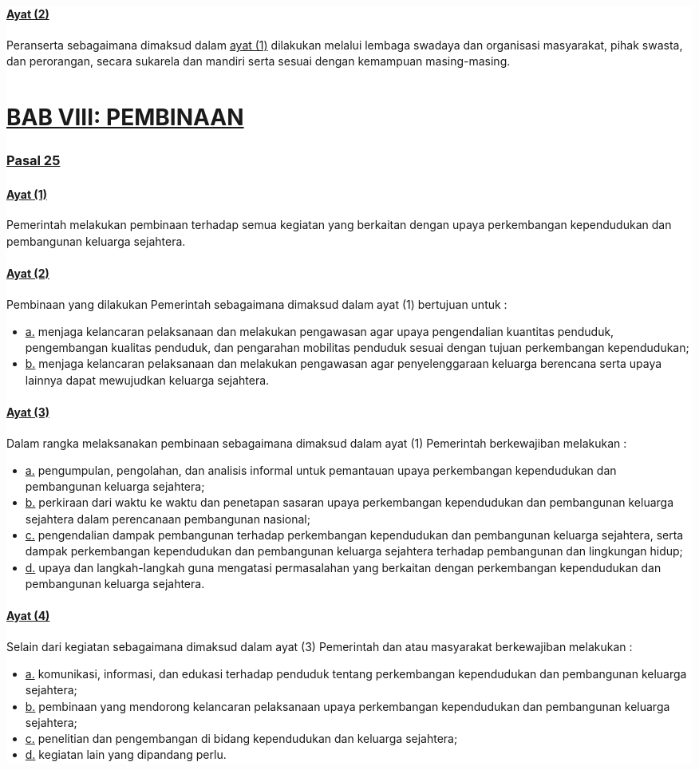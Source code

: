 #### [Ayat (2)](http://example.org/legal/peraturan/uu/1992/10/pasal/0024/versi/19920416/ayat/0002)
Peranserta sebagaimana dimaksud dalam [ayat (1)](http://example.org/legal/peraturan/uu/1992/10/pasal/0024/versi/19920416/ayat/0001) dilakukan melalui lembaga swadaya dan organisasi masyarakat, pihak swasta, dan perorangan, secara sukarela dan mandiri serta sesuai dengan kemampuan masing-masing.
 


# [BAB VIII: PEMBINAAN](http://example.org/legal/peraturan/uu/1992/10/bab/0008)

### [Pasal 25](http://example.org/legal/peraturan/uu/1992/10/pasal/0025)

#### [Ayat (1)](http://example.org/legal/peraturan/uu/1992/10/pasal/0025/versi/19920416/ayat/0001)
Pemerintah melakukan pembinaan terhadap semua kegiatan yang berkaitan dengan upaya perkembangan kependudukan dan pembangunan keluarga sejahtera.

#### [Ayat (2)](http://example.org/legal/peraturan/uu/1992/10/pasal/0025/versi/19920416/ayat/0002)
Pembinaan yang dilakukan Pemerintah sebagaimana dimaksud dalam ayat (1) bertujuan untuk :
* [a.](http://example.org/legal/peraturan/uu/1992/10/pasal/0025/versi/19920416/ayat/0002/huruf/a) menjaga kelancaran pelaksanaan dan melakukan pengawasan agar upaya pengendalian kuantitas penduduk, pengembangan kualitas penduduk, dan pengarahan mobilitas penduduk sesuai dengan tujuan perkembangan kependudukan;
* [b.](http://example.org/legal/peraturan/uu/1992/10/pasal/0025/versi/19920416/ayat/0002/huruf/b) menjaga kelancaran pelaksanaan dan melakukan pengawasan agar penyelenggaraan keluarga berencana serta upaya lainnya dapat mewujudkan keluarga sejahtera.

#### [Ayat (3)](http://example.org/legal/peraturan/uu/1992/10/pasal/0025/versi/19920416/ayat/0003)
Dalam rangka melaksanakan pembinaan sebagaimana dimaksud dalam ayat (1) Pemerintah berkewajiban melakukan :
* [a.](http://example.org/legal/peraturan/uu/1992/10/pasal/0025/versi/19920416/ayat/0003/huruf/a) pengumpulan, pengolahan, dan analisis informal untuk pemantauan upaya perkembangan kependudukan dan pembangunan keluarga sejahtera;
* [b.](http://example.org/legal/peraturan/uu/1992/10/pasal/0025/versi/19920416/ayat/0003/huruf/b) perkiraan dari waktu ke waktu dan penetapan sasaran upaya perkembangan kependudukan dan pembangunan keluarga sejahtera dalam perencanaan pembangunan nasional;
* [c.](http://example.org/legal/peraturan/uu/1992/10/pasal/0025/versi/19920416/ayat/0003/huruf/c) pengendalian dampak pembangunan terhadap perkembangan kependudukan dan pembangunan keluarga sejahtera, serta dampak perkembangan kependudukan dan pembangunan keluarga sejahtera terhadap pembangunan dan lingkungan hidup;
* [d.](http://example.org/legal/peraturan/uu/1992/10/pasal/0025/versi/19920416/ayat/0003/huruf/d) upaya dan langkah-langkah guna mengatasi permasalahan yang berkaitan dengan perkembangan kependudukan dan pembangunan keluarga sejahtera.

#### [Ayat (4)](http://example.org/legal/peraturan/uu/1992/10/pasal/0025/versi/19920416/ayat/0004)
Selain dari kegiatan sebagaimana dimaksud dalam ayat (3) Pemerintah dan atau masyarakat berkewajiban melakukan :
* [a.](http://example.org/legal/peraturan/uu/1992/10/pasal/0025/versi/19920416/ayat/0004/huruf/a) komunikasi, informasi, dan edukasi terhadap penduduk tentang perkembangan kependudukan dan pembangunan keluarga sejahtera;
* [b.](http://example.org/legal/peraturan/uu/1992/10/pasal/0025/versi/19920416/ayat/0004/huruf/b) pembinaan yang mendorong kelancaran pelaksanaan upaya perkembangan kependudukan dan pembangunan keluarga sejahtera;
* [c.](http://example.org/legal/peraturan/uu/1992/10/pasal/0025/versi/19920416/ayat/0004/huruf/c) penelitian dan pengembangan di bidang kependudukan dan keluarga sejahtera;
* [d.](http://example.org/legal/peraturan/uu/1992/10/pasal/0025/versi/19920416/ayat/0004/huruf/d) kegiatan lain yang dipandang perlu.
